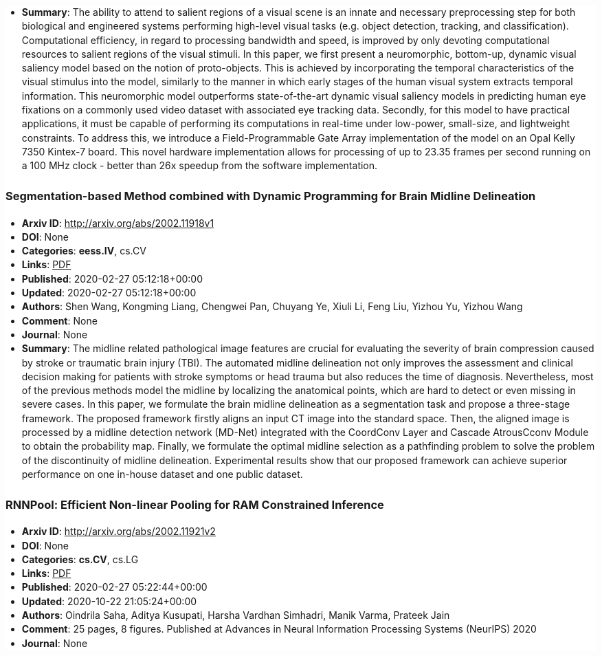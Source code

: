 - **Summary**: The ability to attend to salient regions of a visual scene is an innate and necessary preprocessing step for both biological and engineered systems performing high-level visual tasks (e.g. object detection, tracking, and classification). Computational efficiency, in regard to processing bandwidth and speed, is improved by only devoting computational resources to salient regions of the visual stimuli. In this paper, we first present a neuromorphic, bottom-up, dynamic visual saliency model based on the notion of proto-objects. This is achieved by incorporating the temporal characteristics of the visual stimulus into the model, similarly to the manner in which early stages of the human visual system extracts temporal information. This neuromorphic model outperforms state-of-the-art dynamic visual saliency models in predicting human eye fixations on a commonly used video dataset with associated eye tracking data. Secondly, for this model to have practical applications, it must be capable of performing its computations in real-time under low-power, small-size, and lightweight constraints. To address this, we introduce a Field-Programmable Gate Array implementation of the model on an Opal Kelly 7350 Kintex-7 board. This novel hardware implementation allows for processing of up to 23.35 frames per second running on a 100 MHz clock - better than 26x speedup from the software implementation.



### Segmentation-based Method combined with Dynamic Programming for Brain Midline Delineation
- **Arxiv ID**: http://arxiv.org/abs/2002.11918v1
- **DOI**: None
- **Categories**: **eess.IV**, cs.CV
- **Links**: [PDF](http://arxiv.org/pdf/2002.11918v1)
- **Published**: 2020-02-27 05:12:18+00:00
- **Updated**: 2020-02-27 05:12:18+00:00
- **Authors**: Shen Wang, Kongming Liang, Chengwei Pan, Chuyang Ye, Xiuli Li, Feng Liu, Yizhou Yu, Yizhou Wang
- **Comment**: None
- **Journal**: None
- **Summary**: The midline related pathological image features are crucial for evaluating the severity of brain compression caused by stroke or traumatic brain injury (TBI). The automated midline delineation not only improves the assessment and clinical decision making for patients with stroke symptoms or head trauma but also reduces the time of diagnosis. Nevertheless, most of the previous methods model the midline by localizing the anatomical points, which are hard to detect or even missing in severe cases. In this paper, we formulate the brain midline delineation as a segmentation task and propose a three-stage framework. The proposed framework firstly aligns an input CT image into the standard space. Then, the aligned image is processed by a midline detection network (MD-Net) integrated with the CoordConv Layer and Cascade AtrousCconv Module to obtain the probability map. Finally, we formulate the optimal midline selection as a pathfinding problem to solve the problem of the discontinuity of midline delineation. Experimental results show that our proposed framework can achieve superior performance on one in-house dataset and one public dataset.



### RNNPool: Efficient Non-linear Pooling for RAM Constrained Inference
- **Arxiv ID**: http://arxiv.org/abs/2002.11921v2
- **DOI**: None
- **Categories**: **cs.CV**, cs.LG
- **Links**: [PDF](http://arxiv.org/pdf/2002.11921v2)
- **Published**: 2020-02-27 05:22:44+00:00
- **Updated**: 2020-10-22 21:05:24+00:00
- **Authors**: Oindrila Saha, Aditya Kusupati, Harsha Vardhan Simhadri, Manik Varma, Prateek Jain
- **Comment**: 25 pages, 8 figures. Published at Advances in Neural Information
  Processing Systems (NeurIPS) 2020
- **Journal**: None